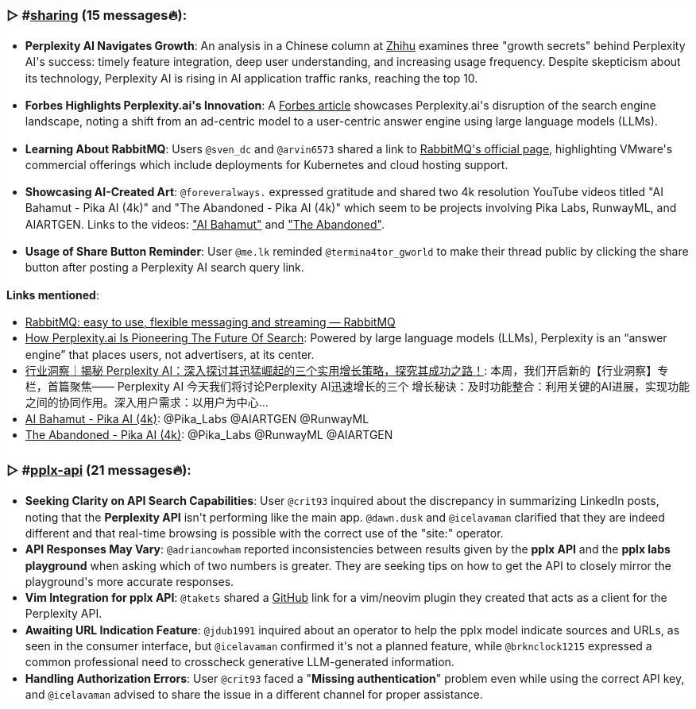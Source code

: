 
### ▷ #[sharing](https://discord.com/channels/1047197230748151888/1054944216876331118/) (15 messages🔥): 
        
- **Perplexity AI Navigates Growth**: An analysis in a Chinese column at [Zhihu](https://zhuanlan.zhihu.com/p/666904290) examines three "growth secrets" behind Perplexity AI's success: timely feature integration, deep user understanding, and increasing usage frequency. Despite skepticism about its technology, Perplexity AI is rising in AI application traffic ranks, reaching the top 10.
  
- **Forbes Highlights Perplexity.ai's Innovation**: A [Forbes article](https://www.forbes.com/sites/joannechen/2023/09/06/how-perplexityai-is-pioneering-the-future-of-search/?sh=73e3549cad91) showcases Perplexity.ai's disruption of the search engine landscape, noting a shift from an ad-centric model to a user-centric answer engine using large language models (LLMs).

- **Learning About RabbitMQ**: Users `@sven_dc` and `@arvin6573` shared a link to [RabbitMQ's official page](https://www.rabbitmq.com/), highlighting VMware's commercial offerings which include deployments for Kubernetes and cloud hosting support.

- **Showcasing AI-Created Art**: `@foreveralways.` expressed gratitude and shared two 4k resolution YouTube videos titled "AI Bahamut - Pika AI (4k)" and "The Abandoned - Pika AI (4k)" which seem to be projects involving Pika Labs, RunwayML, and AIARTGEN. Links to the videos: ["AI Bahamut"](https://youtu.be/zb0UHX5nWq4?feature=shared) and ["The Abandoned"](https://youtu.be/_3SHV5pGmdc?feature=shared). 

- **Usage of Share Button Reminder**: User `@me.lk` reminded `@termina4tor_gworld` to make their thread public by clicking the share button after posting a Perplexity AI search query link.

**Links mentioned**:

- [RabbitMQ: easy to use, flexible messaging and streaming — RabbitMQ](https://www.rabbitmq.com/)
- [How Perplexity.ai Is Pioneering The Future Of Search](https://www.forbes.com/sites/joannechen/2023/09/06/how-perplexityai-is-pioneering-the-future-of-search/?sh=73e3549cad91): Powered by large language models (LLMs), Perplexity is an “answer engine” that places users, not advertisers, at its center.
- [行业洞察｜揭秘 Perplexity AI：深入探讨其迅猛崛起的三个实用增长策略，探究其成功之路！](https://zhuanlan.zhihu.com/p/666904290): 本周，我们开启新的【行业洞察】专栏，首篇聚焦—— Perplexity AI 今天我们将讨论Perplexity AI迅速增长的三个 增长秘诀：及时功能整合：利用关键的AI进展，实现功能之间的协同作用。深入用户需求：以用户为中心…
- [AI Bahamut - Pika AI (4k)](https://youtu.be/zb0UHX5nWq4?feature=shared): @Pika_Labs @AIARTGEN @RunwayML
- [The Abandoned - Pika AI (4k)](https://youtu.be/_3SHV5pGmdc?feature=shared): @Pika_Labs @RunwayML @AIARTGEN


### ▷ #[pplx-api](https://discord.com/channels/1047197230748151888/1161802929053909012/) (21 messages🔥): 
        
- **Seeking Clarity on API Search Capabilities**: User `@crit93` inquired about the discrepancy in summarizing LinkedIn posts, noting that the **Perplexity API** isn't performing like the main app. `@dawn.dusk` and `@icelavaman` clarified that they are indeed different and that real-time browsing is possible with the correct use of the "site:" operator.
- **API Responses May Vary**: `@adriancowham` reported inconsistencies between results given by the **pplx API** and the **pplx labs playground** when asking which of two numbers is greater. They are seeking tips on how to get the API to closely mirror the playground's more accurate responses.
- **Vim Integration for pplx API**: `@takets` shared a [GitHub](https://github.com/nekowasabi/vim-perplexity) link for a vim/neovim plugin they created that acts as a client for the Perplexity API.
- **Awaiting URL Indication Feature**: `@jdub1991` inquired about an operator to help the pplx model indicate sources and URLs, as seen in the consumer interface, but `@icelavaman` confirmed it's not a planned feature, while `@brknclock1215` expressed a common professional need to crosscheck generative LLM-generated information.
- **Handling Authorization Errors**: User `@crit93` faced a "**Missing authentication**" problem even while using the correct API key, and `@icelavaman` advised to share the issue in a different channel for proper assistance.
